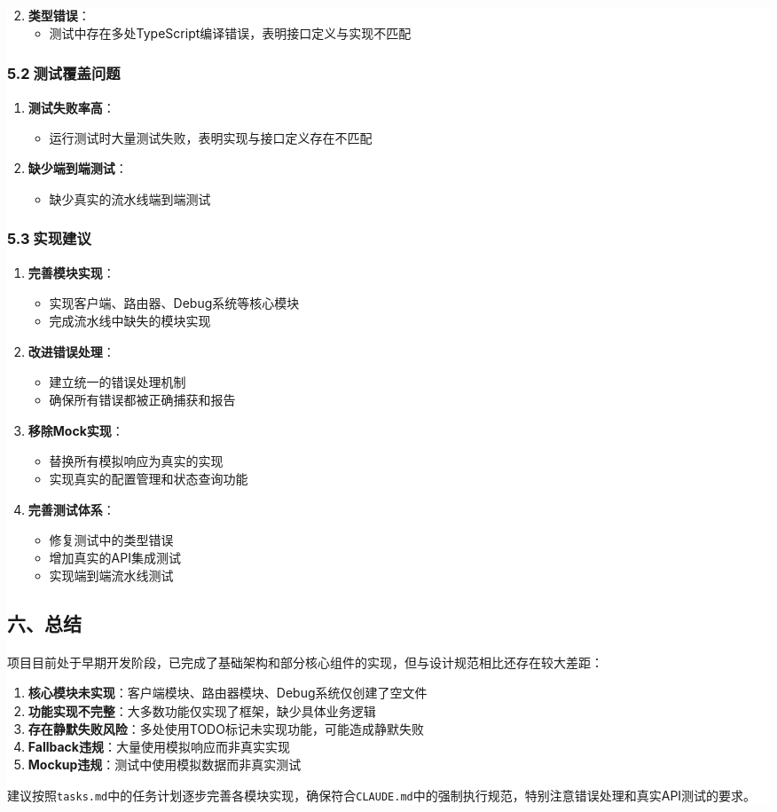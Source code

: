 2. **类型错误**：
   - 测试中存在多处TypeScript编译错误，表明接口定义与实现不匹配

### 5.2 测试覆盖问题

1. **测试失败率高**：
   - 运行测试时大量测试失败，表明实现与接口定义存在不匹配

2. **缺少端到端测试**：
   - 缺少真实的流水线端到端测试

### 5.3 实现建议

1. **完善模块实现**：
   - 实现客户端、路由器、Debug系统等核心模块
   - 完成流水线中缺失的模块实现

2. **改进错误处理**：
   - 建立统一的错误处理机制
   - 确保所有错误都被正确捕获和报告

3. **移除Mock实现**：
   - 替换所有模拟响应为真实的实现
   - 实现真实的配置管理和状态查询功能

4. **完善测试体系**：
   - 修复测试中的类型错误
   - 增加真实的API集成测试
   - 实现端到端流水线测试

## 六、总结

项目目前处于早期开发阶段，已完成了基础架构和部分核心组件的实现，但与设计规范相比还存在较大差距：

1. **核心模块未实现**：客户端模块、路由器模块、Debug系统仅创建了空文件
2. **功能实现不完整**：大多数功能仅实现了框架，缺少具体业务逻辑
3. **存在静默失败风险**：多处使用TODO标记未实现功能，可能造成静默失败
4. **Fallback违规**：大量使用模拟响应而非真实实现
5. **Mockup违规**：测试中使用模拟数据而非真实测试

建议按照`tasks.md`中的任务计划逐步完善各模块实现，确保符合`CLAUDE.md`中的强制执行规范，特别注意错误处理和真实API测试的要求。
